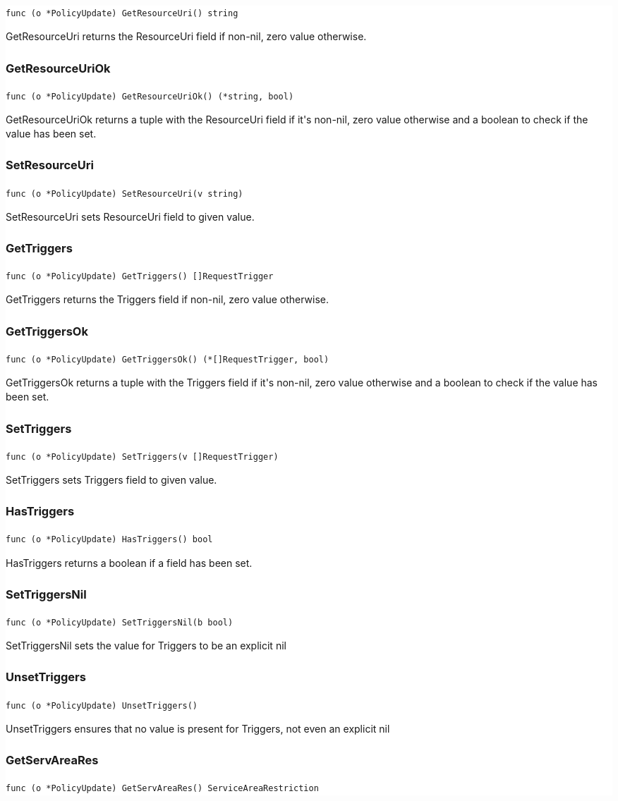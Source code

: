 `func (o *PolicyUpdate) GetResourceUri() string`

GetResourceUri returns the ResourceUri field if non-nil, zero value otherwise.

### GetResourceUriOk

`func (o *PolicyUpdate) GetResourceUriOk() (*string, bool)`

GetResourceUriOk returns a tuple with the ResourceUri field if it's non-nil, zero value otherwise
and a boolean to check if the value has been set.

### SetResourceUri

`func (o *PolicyUpdate) SetResourceUri(v string)`

SetResourceUri sets ResourceUri field to given value.


### GetTriggers

`func (o *PolicyUpdate) GetTriggers() []RequestTrigger`

GetTriggers returns the Triggers field if non-nil, zero value otherwise.

### GetTriggersOk

`func (o *PolicyUpdate) GetTriggersOk() (*[]RequestTrigger, bool)`

GetTriggersOk returns a tuple with the Triggers field if it's non-nil, zero value otherwise
and a boolean to check if the value has been set.

### SetTriggers

`func (o *PolicyUpdate) SetTriggers(v []RequestTrigger)`

SetTriggers sets Triggers field to given value.

### HasTriggers

`func (o *PolicyUpdate) HasTriggers() bool`

HasTriggers returns a boolean if a field has been set.

### SetTriggersNil

`func (o *PolicyUpdate) SetTriggersNil(b bool)`

 SetTriggersNil sets the value for Triggers to be an explicit nil

### UnsetTriggers
`func (o *PolicyUpdate) UnsetTriggers()`

UnsetTriggers ensures that no value is present for Triggers, not even an explicit nil
### GetServAreaRes

`func (o *PolicyUpdate) GetServAreaRes() ServiceAreaRestriction`
